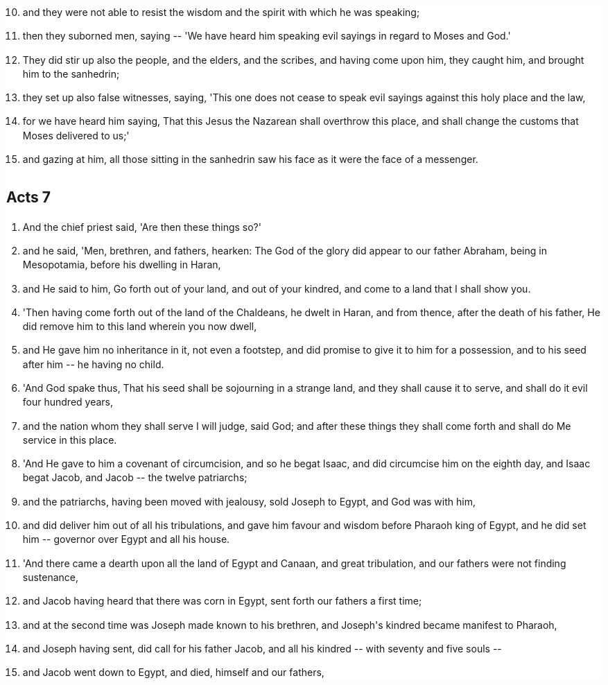 10. and they were not able to resist the wisdom and the spirit with which he was speaking;

11. then they suborned men, saying -- 'We have heard him speaking evil sayings in regard to Moses and God.'

12. They did stir up also the people, and the elders, and the scribes, and having come upon him, they caught him, and brought him to the sanhedrin;

13. they set up also false witnesses, saying, 'This one does not cease to speak evil sayings against this holy place and the law,

14. for we have heard him saying, That this Jesus the Nazarean shall overthrow this place, and shall change the customs that Moses delivered to us;'

15. and gazing at him, all those sitting in the sanhedrin saw his face as it were the face of a messenger.

## Acts 7

1. And the chief priest said, 'Are then these things so?'

2. and he said, 'Men, brethren, and fathers, hearken: The God of the glory did appear to our father Abraham, being in Mesopotamia, before his dwelling in Haran,

3. and He said to him, Go forth out of your land, and out of your kindred, and come to a land that I shall show you.

4. 'Then having come forth out of the land of the Chaldeans, he dwelt in Haran, and from thence, after the death of his father, He did remove him to this land wherein you now dwell,

5. and He gave him no inheritance in it, not even a footstep, and did promise to give it to him for a possession, and to his seed after him -- he having no child.

6. 'And God spake thus, That his seed shall be sojourning in a strange land, and they shall cause it to serve, and shall do it evil four hundred years,

7. and the nation whom they shall serve I will judge, said God; and after these things they shall come forth and shall do Me service in this place.

8. 'And He gave to him a covenant of circumcision, and so he begat Isaac, and did circumcise him on the eighth day, and Isaac begat Jacob, and Jacob -- the twelve patriarchs;

9. and the patriarchs, having been moved with jealousy, sold Joseph to Egypt, and God was with him,

10. and did deliver him out of all his tribulations, and gave him favour and wisdom before Pharaoh king of Egypt, and he did set him -- governor over Egypt and all his house.

11. 'And there came a dearth upon all the land of Egypt and Canaan, and great tribulation, and our fathers were not finding sustenance,

12. and Jacob having heard that there was corn in Egypt, sent forth our fathers a first time;

13. and at the second time was Joseph made known to his brethren, and Joseph's kindred became manifest to Pharaoh,

14. and Joseph having sent, did call for his father Jacob, and all his kindred -- with seventy and five souls --

15. and Jacob went down to Egypt, and died, himself and our fathers,
